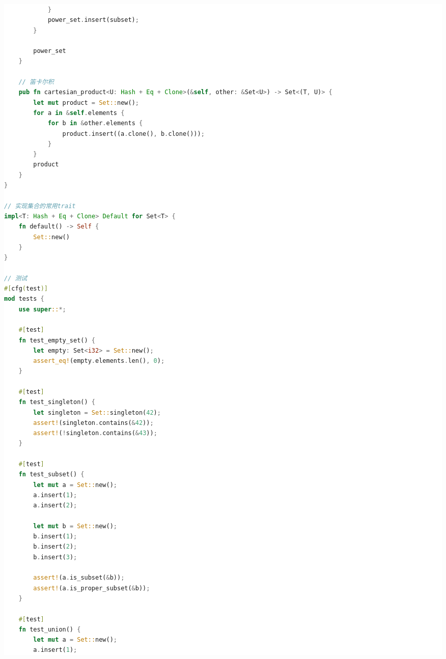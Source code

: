 ```rust
            }
            power_set.insert(subset);
        }
        
        power_set
    }

    // 笛卡尔积
    pub fn cartesian_product<U: Hash + Eq + Clone>(&self, other: &Set<U>) -> Set<(T, U)> {
        let mut product = Set::new();
        for a in &self.elements {
            for b in &other.elements {
                product.insert((a.clone(), b.clone()));
            }
        }
        product
    }
}

// 实现集合的常用trait
impl<T: Hash + Eq + Clone> Default for Set<T> {
    fn default() -> Self {
        Set::new()
    }
}

// 测试
#[cfg(test)]
mod tests {
    use super::*;

    #[test]
    fn test_empty_set() {
        let empty: Set<i32> = Set::new();
        assert_eq!(empty.elements.len(), 0);
    }

    #[test]
    fn test_singleton() {
        let singleton = Set::singleton(42);
        assert!(singleton.contains(&42));
        assert!(!singleton.contains(&43));
    }

    #[test]
    fn test_subset() {
        let mut a = Set::new();
        a.insert(1);
        a.insert(2);
        
        let mut b = Set::new();
        b.insert(1);
        b.insert(2);
        b.insert(3);
        
        assert!(a.is_subset(&b));
        assert!(a.is_proper_subset(&b));
    }

    #[test]
    fn test_union() {
        let mut a = Set::new();
        a.insert(1);
```